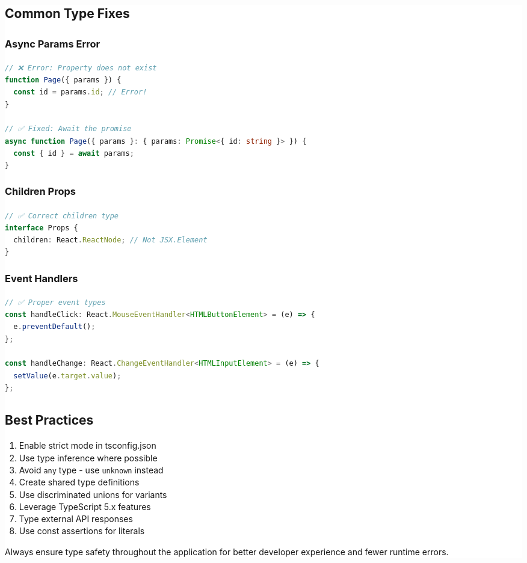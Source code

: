 ## Common Type Fixes

### Async Params Error

```typescript
// ❌ Error: Property does not exist
function Page({ params }) {
  const id = params.id; // Error!
}

// ✅ Fixed: Await the promise
async function Page({ params }: { params: Promise<{ id: string }> }) {
  const { id } = await params;
}
```

### Children Props

```typescript
// ✅ Correct children type
interface Props {
  children: React.ReactNode; // Not JSX.Element
}
```

### Event Handlers

```typescript
// ✅ Proper event types
const handleClick: React.MouseEventHandler<HTMLButtonElement> = (e) => {
  e.preventDefault();
};

const handleChange: React.ChangeEventHandler<HTMLInputElement> = (e) => {
  setValue(e.target.value);
};
```

## Best Practices

1. Enable strict mode in tsconfig.json
2. Use type inference where possible
3. Avoid `any` type - use `unknown` instead
4. Create shared type definitions
5. Use discriminated unions for variants
6. Leverage TypeScript 5.x features
7. Type external API responses
8. Use const assertions for literals

Always ensure type safety throughout the application for better developer experience and fewer runtime errors.